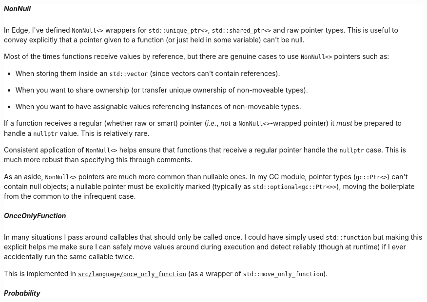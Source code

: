 ##### NonNull

In Edge, I've defined `NonNull<>` wrappers for `std::unique_ptr<>`,
`std::shared_ptr<>`
and raw pointer types.
This is useful to convey explicitly
that a pointer given to a function
(or just held in some variable)
can't be null.

Most of the times functions receive values by reference,
but there are genuine cases to use `NonNull<>` pointers
such as:

* When storing them inside an `std::vector`
  (since vectors can't contain references).

* When you want to share ownership
  (or transfer unique ownership of non-moveable types).

* When you want to have assignable values
  referencing instances of non-moveable types.

If a function receives a regular (whether raw or smart) pointer
(*i.e.*, *not* a `NonNull<>`-wrapped pointer)
it *must* be prepared to handle a `nullptr` value.
This is relatively rare.

Consistent application of `NonNull<>` helps ensure
that functions that receive a regular pointer
handle the `nullptr` case.
This is much more robust than specifying this through comments.

As an aside, `NonNull<>` pointers are much more common than nullable ones.
In
[my GC module](https://github.com/alefore/edge/blob/master/src/language/gc.h),
pointer types (`gc::Ptr<>`) can't contain null objects;
a nullable pointer must be explicitly marked
(typically as `std::optional<gc::Ptr<>>`),
moving the boilerplate from the common to the infrequent case.

##### OnceOnlyFunction

In many situations I pass around callables that should only be called once.
I could have simply used `std::function`
but making this explicit helps me make sure
I can safely move values around during execution
and detect reliably (though at runtime)
if I ever accidentally run the same callable twice.

This is implemented in
[`src/language/once_only_function`](https://github.com/alefore/edge/blob/master/src/language/once_only_function.h)
(as a wrapper of `std::move_only_function`).

##### Probability
